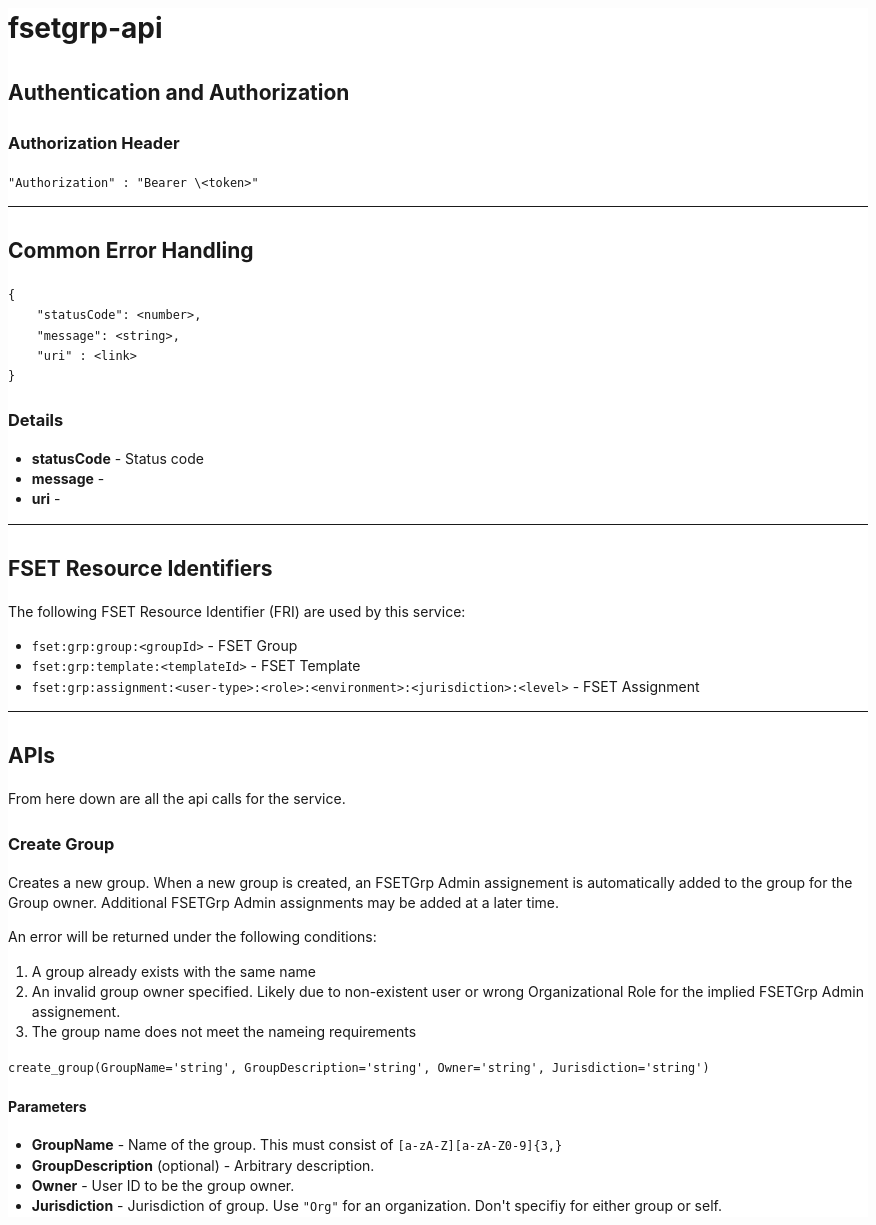 # fsetgrp-api
## Authentication and Authorization
### Authorization Header
```
"Authorization" : "Bearer \<token>"
```
---
## Common Error Handling
```
{
    "statusCode": <number>,
    "message": <string>,
    "uri" : <link>
}
```
### Details
- **statusCode** - Status code
- **message** - 
- **uri** - 

----
## FSET Resource Identifiers
The following FSET Resource Identifier (FRI) are used by this service:
- `fset:grp:group:<groupId>` -  FSET Group   
- `fset:grp:template:<templateId>` - FSET Template   
- `fset:grp:assignment:<user-type>:<role>:<environment>:<jurisdiction>:<level>` - FSET Assignment 

* * * 

## APIs
From here down are all the api calls for the service.

### Create Group
Creates a new group. When a new group is created, an FSETGrp Admin assignement is automatically added to the group for the Group owner. Additional FSETGrp Admin assignments may be added at a later time.

An error will be returned under the following conditions:
1. A group already exists with the same name
3. An invalid group owner specified. Likely due to non-existent user or wrong Organizational Role for the implied FSETGrp Admin assignement.
4. The group name does not meet the nameing requirements

```
create_group(GroupName='string', GroupDescription='string', Owner='string', Jurisdiction='string')
```
#### Parameters
- **GroupName** - Name of the group. This must consist of `[a-zA-Z][a-zA-Z0-9]{3,}`
- **GroupDescription** (optional) - Arbitrary description.
- **Owner** - User ID to be the group owner.
- **Jurisdiction** - Jurisdiction of group. Use `"Org"` for an organization. Don't specifiy for either group or self.
